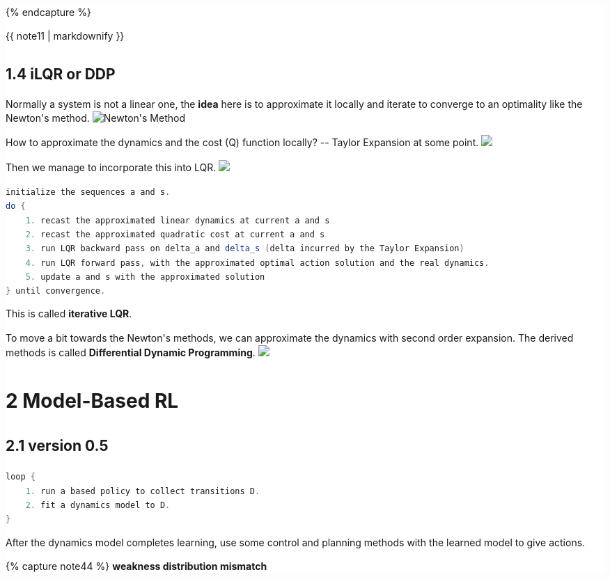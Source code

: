 {% endcapture %}
<div class="notice--info">{{ note11 | markdownify }}</div>

<a id='p14'></a>

## 1.4 iLQR or DDP
Normally a system is not a linear one, the **idea** here is to approximate 
it locally and iterate to converge to an optimality like the Newton's method.
![Newton's Method](https://img-blog.csdnimg.cn/20181230212145326.png?x-oss-process=image/watermark,type_ZmFuZ3poZW5naGVpdGk,shadow_10,text_aHR0cHM6Ly9ibG9nLmNzZG4ubmV0L3UwMTA5MDk5NjQ=,size_16,color_FFFFFF,t_70)

How to approximate the dynamics and the cost (Q) function locally?
-- Taylor Expansion at some point.
![](https://img-blog.csdnimg.cn/2018123021193688.png?x-oss-process=image/watermark,type_ZmFuZ3poZW5naGVpdGk,shadow_10,text_aHR0cHM6Ly9ibG9nLmNzZG4ubmV0L3UwMTA5MDk5NjQ=,size_16,color_FFFFFF,t_70)

Then we manage to incorporate this into LQR.
![](https://img-blog.csdnimg.cn/20181230212057960.png?x-oss-process=image/watermark,type_ZmFuZ3poZW5naGVpdGk,shadow_10,text_aHR0cHM6Ly9ibG9nLmNzZG4ubmV0L3UwMTA5MDk5NjQ=,size_16,color_FFFFFF,t_70)
```java
initialize the sequences a and s.
do {
	1. recast the approximated linear dynamics at current a and s
	2. recast the approximated quadratic cost at current a and s
	3. run LQR backward pass on delta_a and delta_s (delta incurred by the Taylor Expansion)
	4. run LQR forward pass, with the approximated optimal action solution and the real dynamics.
	5. update a and s with the approximated solution
} until convergence.
```
This is called **iterative LQR**.

To move a bit towards the Newton's methods, we can approximate the 
dynamics with second order expansion. The derived methods is called **Differential Dynamic Programming**.
![](https://img-blog.csdnimg.cn/2018123021223811.png)

<a id='p2'></a>
# 2 Model-Based RL
<a id='p21'></a>
## 2.1 version 0.5
```java
loop {
	1. run a based policy to collect transitions D.
	2. fit a dynamics model to D.
}
```
After the dynamics model completes learning, use some control and 
planning methods with the learned model to give actions.

{% capture note44 %}
**weakness distribution mismatch**

